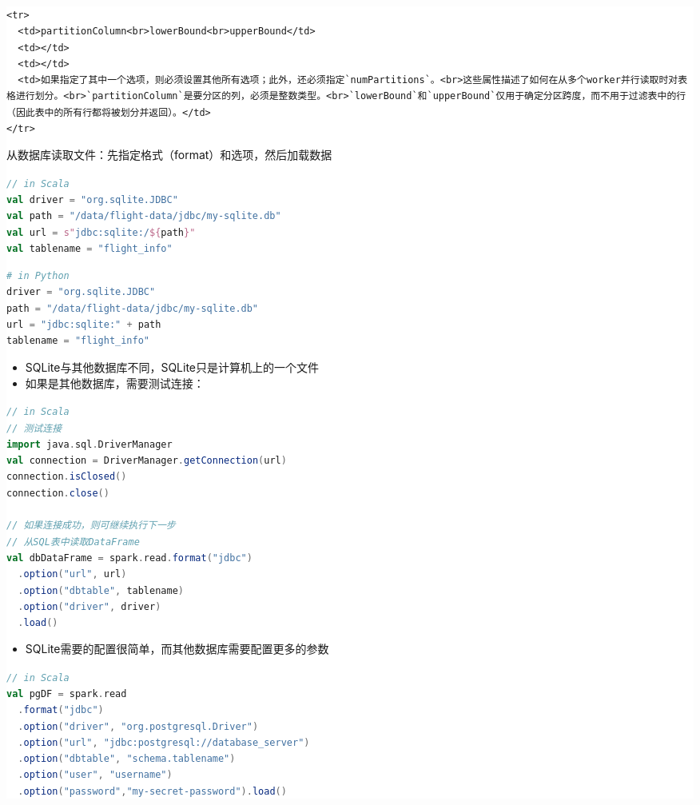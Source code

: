     <tr>
      <td>partitionColumn<br>lowerBound<br>upperBound</td>
      <td></td>
      <td></td>
      <td>如果指定了其中一个选项，则必须设置其他所有选项；此外，还必须指定`numPartitions`。<br>这些属性描述了如何在从多个worker并行读取时对表格进行划分。<br>`partitionColumn`是要分区的列，必须是整数类型。<br>`lowerBound`和`upperBound`仅用于确定分区跨度，而不用于过滤表中的行（因此表中的所有行都将被划分并返回）。</td>
    </tr>
  </tbody>
</table>
</div>

从数据库读取文件：先指定格式（format）和选项，然后加载数据

```scala
// in Scala 
val driver = "org.sqlite.JDBC"
val path = "/data/flight-data/jdbc/my-sqlite.db"
val url = s"jdbc:sqlite:/${path}"
val tablename = "flight_info"
```

```python
# in Python 
driver = "org.sqlite.JDBC"
path = "/data/flight-data/jdbc/my-sqlite.db"
url = "jdbc:sqlite:" + path
tablename = "flight_info"
```

- SQLite与其他数据库不同，SQLite只是计算机上的一个文件
- 如果是其他数据库，需要测试连接：
```scala
// in Scala 
// 测试连接
import java.sql.DriverManager
val connection = DriverManager.getConnection(url)
connection.isClosed()
connection.close()

// 如果连接成功，则可继续执行下一步
// 从SQL表中读取DataFrame
val dbDataFrame = spark.read.format("jdbc")
  .option("url", url)
  .option("dbtable", tablename)
  .option("driver", driver)
  .load()
```

- SQLite需要的配置很简单，而其他数据库需要配置更多的参数

```scala
// in Scala 
val pgDF = spark.read
  .format("jdbc")
  .option("driver", "org.postgresql.Driver")
  .option("url", "jdbc:postgresql://database_server")
  .option("dbtable", "schema.tablename")
  .option("user", "username")
  .option("password","my-secret-password").load()
```
